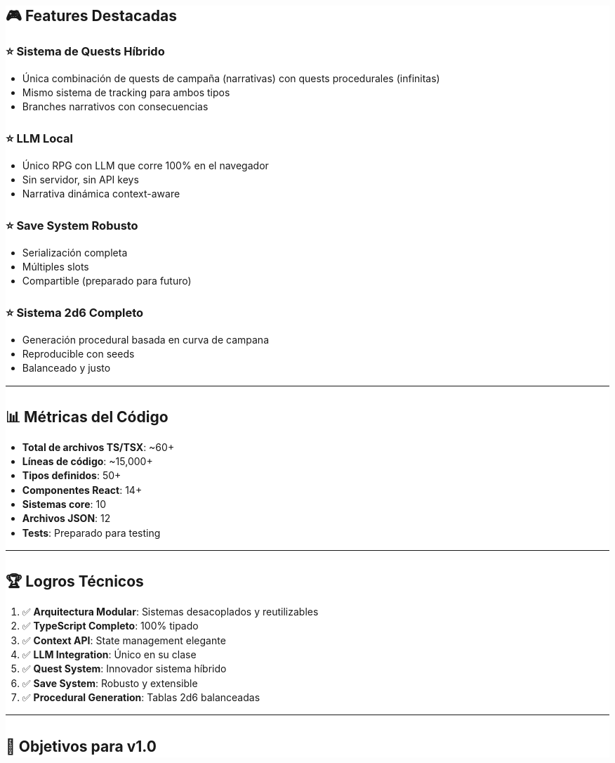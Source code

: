 ## 🎮 Features Destacadas

### ⭐ Sistema de Quests Híbrido
- Única combinación de quests de campaña (narrativas) con quests procedurales (infinitas)
- Mismo sistema de tracking para ambos tipos
- Branches narrativos con consecuencias

### ⭐ LLM Local
- Único RPG con LLM que corre 100% en el navegador
- Sin servidor, sin API keys
- Narrativa dinámica context-aware

### ⭐ Save System Robusto
- Serialización completa
- Múltiples slots
- Compartible (preparado para futuro)

### ⭐ Sistema 2d6 Completo
- Generación procedural basada en curva de campana
- Reproducible con seeds
- Balanceado y justo

---

## 📊 Métricas del Código

- **Total de archivos TS/TSX**: ~60+
- **Líneas de código**: ~15,000+
- **Tipos definidos**: 50+
- **Componentes React**: 14+
- **Sistemas core**: 10
- **Archivos JSON**: 12
- **Tests**: Preparado para testing

---

## 🏆 Logros Técnicos

1. ✅ **Arquitectura Modular**: Sistemas desacoplados y reutilizables
2. ✅ **TypeScript Completo**: 100% tipado
3. ✅ **Context API**: State management elegante
4. ✅ **LLM Integration**: Único en su clase
5. ✅ **Quest System**: Innovador sistema híbrido
6. ✅ **Save System**: Robusto y extensible
7. ✅ **Procedural Generation**: Tablas 2d6 balanceadas

---

## 🎯 Objetivos para v1.0
